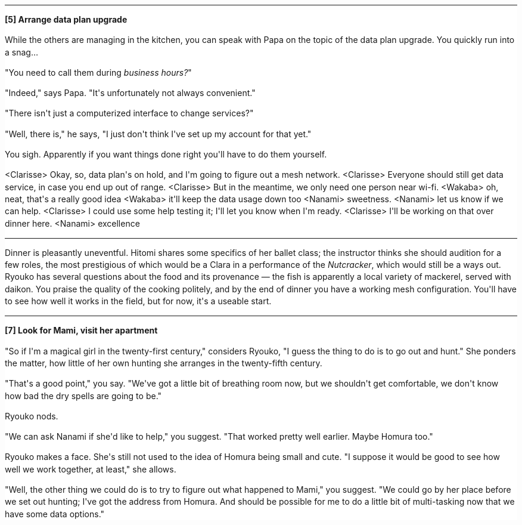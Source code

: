 ***

**\[5] Arrange data plan upgrade**

While the others are managing in the kitchen, you can speak with Papa on the topic of the data plan upgrade. You quickly run into a snag…

"You need to call them during *business hours?*"

"Indeed," says Papa. "It's unfortunately not always convenient."

"There isn't just a computerized interface to change services?"

"Well, there is," he says, "I just don't think I've set up my account for that yet."

You sigh. Apparently if you want things done right you'll have to do them yourself.

\<Clarisse> Okay, so, data plan's on hold, and I'm going to figure out a mesh network.
\<Clarisse> Everyone should still get data service, in case you end up out of range.
\<Clarisse> But in the meantime, we only need one person near wi-fi.
\<Wakaba> oh, neat, that's a really good idea
\<Wakaba> it'll keep the data usage down too
\<Nanami> sweetness.
\<Nanami> let us know if we can help.
\<Clarisse> I could use some help testing it; I'll let you know when I'm ready.
\<Clarisse> I'll be working on that over dinner here.
\<Nanami> excellence

***

Dinner is pleasantly uneventful. Hitomi shares some specifics of her ballet class; the instructor thinks she should audition for a few roles, the most prestigious of which would be a Clara in a performance of the *Nutcracker*, which would still be a ways out. Ryouko has several questions about the food and its provenance — the fish is apparently a local variety of mackerel, served with daikon. You praise the quality of the cooking politely, and by the end of dinner you have a working mesh configuration. You'll have to see how well it works in the field, but for now, it's a useable start.

***

**\[7] Look for Mami, visit her apartment**

"So if I'm a magical girl in the twenty-first century," considers Ryouko, "I guess the thing to do is to go out and hunt." She ponders the matter, how little of her own hunting she arranges in the twenty-fifth century.

"That's a good point," you say. "We've got a little bit of breathing room now, but we shouldn't get comfortable, we don't know how bad the dry spells are going to be."

Ryouko nods.

"We can ask Nanami if she'd like to help," you suggest. "That worked pretty well earlier. Maybe Homura too."

Ryouko makes a face. She's still not used to the idea of Homura being small and cute. "I suppose it would be good to see how well we work together, at least," she allows.

"Well, the other thing we could do is to try to figure out what happened to Mami," you suggest. "We could go by her place before we set out hunting; I've got the address from Homura. And should be possible for me to do a little bit of multi-tasking now that we have some data options."

